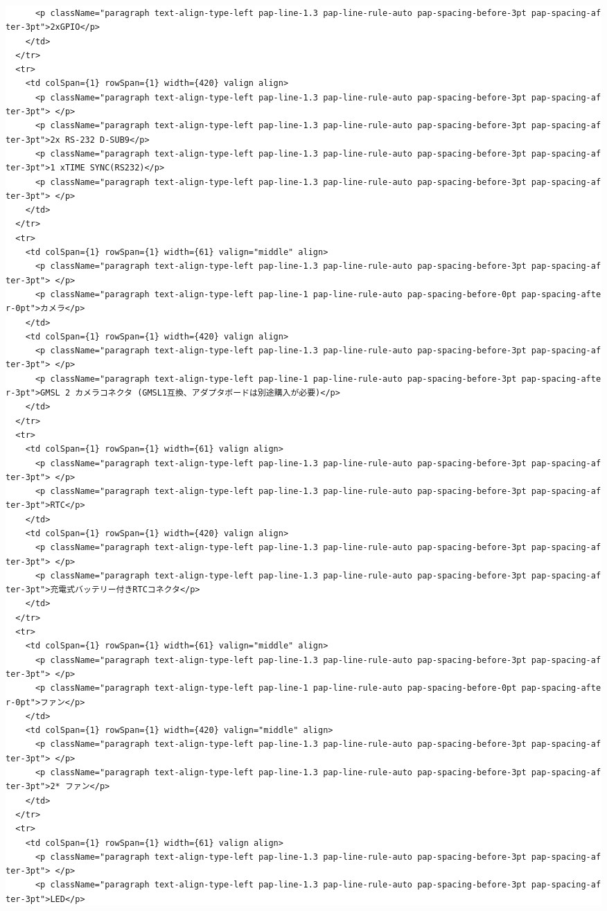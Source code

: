           <p className="paragraph text-align-type-left pap-line-1.3 pap-line-rule-auto pap-spacing-before-3pt pap-spacing-after-3pt">2xGPIO</p>
        </td>
      </tr>
      <tr>
        <td colSpan={1} rowSpan={1} width={420} valign align>
          <p className="paragraph text-align-type-left pap-line-1.3 pap-line-rule-auto pap-spacing-before-3pt pap-spacing-after-3pt"> </p>
          <p className="paragraph text-align-type-left pap-line-1.3 pap-line-rule-auto pap-spacing-before-3pt pap-spacing-after-3pt">2x RS-232 D-SUB9</p>
          <p className="paragraph text-align-type-left pap-line-1.3 pap-line-rule-auto pap-spacing-before-3pt pap-spacing-after-3pt">1 xTIME SYNC(RS232)</p>
          <p className="paragraph text-align-type-left pap-line-1.3 pap-line-rule-auto pap-spacing-before-3pt pap-spacing-after-3pt"> </p>
        </td>
      </tr>
      <tr>
        <td colSpan={1} rowSpan={1} width={61} valign="middle" align>
          <p className="paragraph text-align-type-left pap-line-1.3 pap-line-rule-auto pap-spacing-before-3pt pap-spacing-after-3pt"> </p>
          <p className="paragraph text-align-type-left pap-line-1 pap-line-rule-auto pap-spacing-before-0pt pap-spacing-after-0pt">カメラ</p>
        </td>
        <td colSpan={1} rowSpan={1} width={420} valign align>
          <p className="paragraph text-align-type-left pap-line-1.3 pap-line-rule-auto pap-spacing-before-3pt pap-spacing-after-3pt"> </p>
          <p className="paragraph text-align-type-left pap-line-1 pap-line-rule-auto pap-spacing-before-3pt pap-spacing-after-3pt">GMSL 2 カメラコネクタ (GMSL1互換、アダプタボードは別途購入が必要)</p>
        </td>
      </tr>
      <tr>
        <td colSpan={1} rowSpan={1} width={61} valign align>
          <p className="paragraph text-align-type-left pap-line-1.3 pap-line-rule-auto pap-spacing-before-3pt pap-spacing-after-3pt"> </p>
          <p className="paragraph text-align-type-left pap-line-1.3 pap-line-rule-auto pap-spacing-before-3pt pap-spacing-after-3pt">RTC</p>
        </td>
        <td colSpan={1} rowSpan={1} width={420} valign align>
          <p className="paragraph text-align-type-left pap-line-1.3 pap-line-rule-auto pap-spacing-before-3pt pap-spacing-after-3pt"> </p>
          <p className="paragraph text-align-type-left pap-line-1.3 pap-line-rule-auto pap-spacing-before-3pt pap-spacing-after-3pt">充電式バッテリー付きRTCコネクタ</p>
        </td>
      </tr>
      <tr>
        <td colSpan={1} rowSpan={1} width={61} valign="middle" align>
          <p className="paragraph text-align-type-left pap-line-1.3 pap-line-rule-auto pap-spacing-before-3pt pap-spacing-after-3pt"> </p>
          <p className="paragraph text-align-type-left pap-line-1 pap-line-rule-auto pap-spacing-before-0pt pap-spacing-after-0pt">ファン</p>
        </td>
        <td colSpan={1} rowSpan={1} width={420} valign="middle" align>
          <p className="paragraph text-align-type-left pap-line-1.3 pap-line-rule-auto pap-spacing-before-3pt pap-spacing-after-3pt"> </p>
          <p className="paragraph text-align-type-left pap-line-1.3 pap-line-rule-auto pap-spacing-before-3pt pap-spacing-after-3pt">2* ファン</p>
        </td>
      </tr>
      <tr>
        <td colSpan={1} rowSpan={1} width={61} valign align>
          <p className="paragraph text-align-type-left pap-line-1.3 pap-line-rule-auto pap-spacing-before-3pt pap-spacing-after-3pt"> </p>
          <p className="paragraph text-align-type-left pap-line-1.3 pap-line-rule-auto pap-spacing-before-3pt pap-spacing-after-3pt">LED</p>